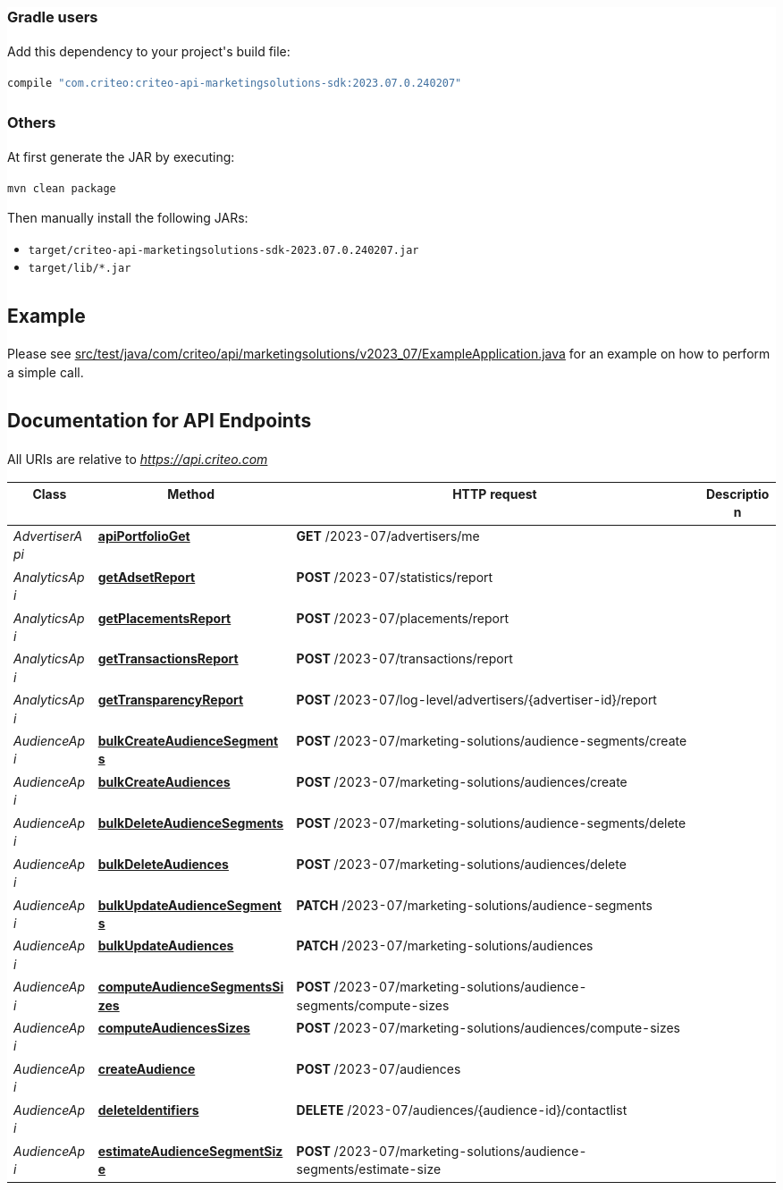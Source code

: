 ### Gradle users

Add this dependency to your project's build file:

```groovy
compile "com.criteo:criteo-api-marketingsolutions-sdk:2023.07.0.240207"
```

### Others

At first generate the JAR by executing:

```shell
mvn clean package
```

Then manually install the following JARs:

* `target/criteo-api-marketingsolutions-sdk-2023.07.0.240207.jar`
* `target/lib/*.jar`

## Example

Please see [src/test/java/com/criteo/api/marketingsolutions/v2023_07/ExampleApplication.java](src/test/java/com/criteo/api/marketingsolutions/v2023_07/ExampleApplication.java) for an example on how to perform a simple call.

## Documentation for API Endpoints

All URIs are relative to *https://api.criteo.com*

Class | Method | HTTP request | Description
------------ | ------------- | ------------- | -------------
*AdvertiserApi* | [**apiPortfolioGet**](docs/AdvertiserApi.md#apiPortfolioGet) | **GET** /2023-07/advertisers/me | 
*AnalyticsApi* | [**getAdsetReport**](docs/AnalyticsApi.md#getAdsetReport) | **POST** /2023-07/statistics/report | 
*AnalyticsApi* | [**getPlacementsReport**](docs/AnalyticsApi.md#getPlacementsReport) | **POST** /2023-07/placements/report | 
*AnalyticsApi* | [**getTransactionsReport**](docs/AnalyticsApi.md#getTransactionsReport) | **POST** /2023-07/transactions/report | 
*AnalyticsApi* | [**getTransparencyReport**](docs/AnalyticsApi.md#getTransparencyReport) | **POST** /2023-07/log-level/advertisers/{advertiser-id}/report | 
*AudienceApi* | [**bulkCreateAudienceSegments**](docs/AudienceApi.md#bulkCreateAudienceSegments) | **POST** /2023-07/marketing-solutions/audience-segments/create | 
*AudienceApi* | [**bulkCreateAudiences**](docs/AudienceApi.md#bulkCreateAudiences) | **POST** /2023-07/marketing-solutions/audiences/create | 
*AudienceApi* | [**bulkDeleteAudienceSegments**](docs/AudienceApi.md#bulkDeleteAudienceSegments) | **POST** /2023-07/marketing-solutions/audience-segments/delete | 
*AudienceApi* | [**bulkDeleteAudiences**](docs/AudienceApi.md#bulkDeleteAudiences) | **POST** /2023-07/marketing-solutions/audiences/delete | 
*AudienceApi* | [**bulkUpdateAudienceSegments**](docs/AudienceApi.md#bulkUpdateAudienceSegments) | **PATCH** /2023-07/marketing-solutions/audience-segments | 
*AudienceApi* | [**bulkUpdateAudiences**](docs/AudienceApi.md#bulkUpdateAudiences) | **PATCH** /2023-07/marketing-solutions/audiences | 
*AudienceApi* | [**computeAudienceSegmentsSizes**](docs/AudienceApi.md#computeAudienceSegmentsSizes) | **POST** /2023-07/marketing-solutions/audience-segments/compute-sizes | 
*AudienceApi* | [**computeAudiencesSizes**](docs/AudienceApi.md#computeAudiencesSizes) | **POST** /2023-07/marketing-solutions/audiences/compute-sizes | 
*AudienceApi* | [**createAudience**](docs/AudienceApi.md#createAudience) | **POST** /2023-07/audiences | 
*AudienceApi* | [**deleteIdentifiers**](docs/AudienceApi.md#deleteIdentifiers) | **DELETE** /2023-07/audiences/{audience-id}/contactlist | 
*AudienceApi* | [**estimateAudienceSegmentSize**](docs/AudienceApi.md#estimateAudienceSegmentSize) | **POST** /2023-07/marketing-solutions/audience-segments/estimate-size | 